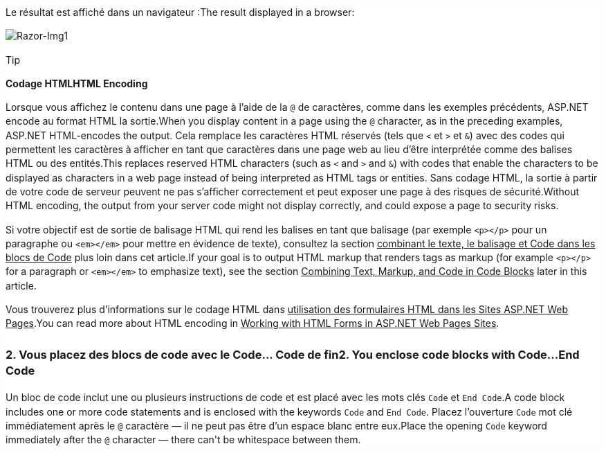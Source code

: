 <span data-ttu-id="2918d-125">Le résultat est affiché dans un navigateur :</span><span class="sxs-lookup"><span data-stu-id="2918d-125">The result displayed in a browser:</span></span>

![Razor-Img1](introducing-razor-syntax-vb/_static/image1.jpg)

> [!TIP] 
> 
> <span data-ttu-id="2918d-127">**Codage HTML**</span><span class="sxs-lookup"><span data-stu-id="2918d-127">**HTML Encoding**</span></span>
> 
> <span data-ttu-id="2918d-128">Lorsque vous affichez le contenu dans une page à l’aide de la `@` de caractères, comme dans les exemples précédents, ASP.NET encode au format HTML la sortie.</span><span class="sxs-lookup"><span data-stu-id="2918d-128">When you display content in a page using the `@` character, as in the preceding examples, ASP.NET HTML-encodes the output.</span></span> <span data-ttu-id="2918d-129">Cela remplace les caractères HTML réservés (tels que `<` et `>` et `&`) avec des codes qui permettent les caractères à afficher en tant que caractères dans une page web au lieu d’être interprétée comme des balises HTML ou des entités.</span><span class="sxs-lookup"><span data-stu-id="2918d-129">This replaces reserved HTML characters (such as `<` and `>` and `&`) with codes that enable the characters to be displayed as characters in a web page instead of being interpreted as HTML tags or entities.</span></span> <span data-ttu-id="2918d-130">Sans codage HTML, la sortie à partir de votre code de serveur peuvent ne pas s’afficher correctement et peut exposer une page à des risques de sécurité.</span><span class="sxs-lookup"><span data-stu-id="2918d-130">Without HTML encoding, the output from your server code might not display correctly, and could expose a page to security risks.</span></span>
> 
> <span data-ttu-id="2918d-131">Si votre objectif est de sortie de balisage HTML qui rend les balises en tant que balisage (par exemple `<p></p>` pour un paragraphe ou `<em></em>` pour mettre en évidence de texte), consultez la section [combinant le texte, le balisage et Code dans les blocs de Code](#BM_CombiningTextMarkupAndCode) plus loin dans cet article.</span><span class="sxs-lookup"><span data-stu-id="2918d-131">If your goal is to output HTML markup that renders tags as markup (for example `<p></p>` for a paragraph or `<em></em>` to emphasize text), see the section [Combining Text, Markup, and Code in Code Blocks](#BM_CombiningTextMarkupAndCode) later in this article.</span></span>
> 
> <span data-ttu-id="2918d-132">Vous trouverez plus d’informations sur le codage HTML dans [utilisation des formulaires HTML dans les Sites ASP.NET Web Pages](https://go.microsoft.com/fwlink/?LinkId=202892).</span><span class="sxs-lookup"><span data-stu-id="2918d-132">You can read more about HTML encoding in [Working with HTML Forms in ASP.NET Web Pages Sites](https://go.microsoft.com/fwlink/?LinkId=202892).</span></span>


### <a name="2-you-enclose-code-blocks-with-codeend-code"></a><span data-ttu-id="2918d-133">2. Vous placez des blocs de code avec le Code... Code de fin</span><span class="sxs-lookup"><span data-stu-id="2918d-133">2. You enclose code blocks with Code...End Code</span></span>

<span data-ttu-id="2918d-134">Un bloc de code inclut une ou plusieurs instructions de code et est placé avec les mots clés `Code` et `End Code`.</span><span class="sxs-lookup"><span data-stu-id="2918d-134">A code block includes one or more code statements and is enclosed with the keywords `Code` and `End Code`.</span></span> <span data-ttu-id="2918d-135">Placez l’ouverture `Code` mot clé immédiatement après le `@` caractère &#8212; il ne peut pas être d’un espace blanc entre eux.</span><span class="sxs-lookup"><span data-stu-id="2918d-135">Place the opening `Code` keyword immediately after the `@` character &#8212; there can't be whitespace between them.</span></span>
